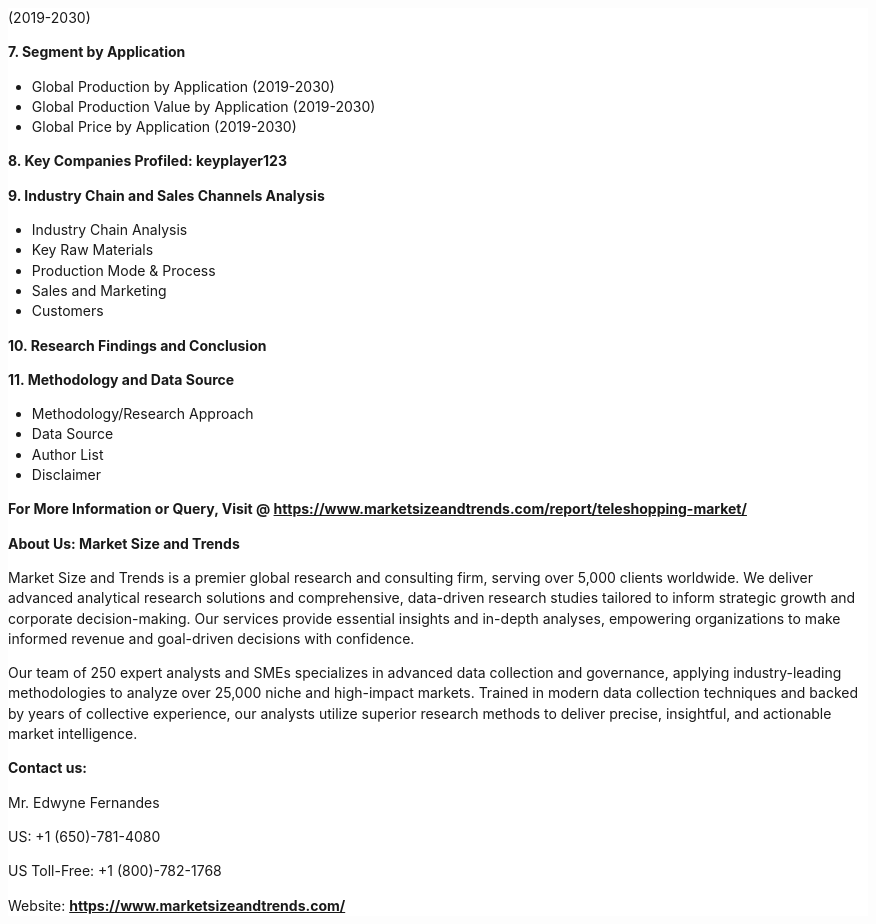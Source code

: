 (2019-2030)</li></ul><p><strong>7. Segment by Application</strong></p><ul><li>Global Production by Application (2019-2030)</li><li>Global Production Value by Application (2019-2030)</li><li>Global Price by Application (2019-2030)</li></ul><p><strong>8. Key Companies Profiled: keyplayer123</strong></p><p><strong>9. Industry Chain and Sales Channels Analysis</strong></p><ul><li>Industry Chain Analysis</li><li>Key Raw Materials</li><li>Production Mode &amp; Process</li><li>Sales and Marketing</li><li>Customers</li></ul><p><strong>10. Research Findings and Conclusion</strong></p><p><strong>11. Methodology and Data Source</strong></p><ul><li>Methodology/Research Approach</li><li>Data Source</li><li>Author List</li><li>Disclaimer</li></ul></p><p><strong>For More Information or Query, Visit @ <a href="https://www.marketsizeandtrends.com/report/teleshopping-market/">https://www.marketsizeandtrends.com/report/teleshopping-market/</a></strong></p><p><strong>About Us: Market Size and Trends</strong></p><p>Market Size and Trends is a premier global research and consulting firm, serving over 5,000 clients worldwide. We deliver advanced analytical research solutions and comprehensive, data-driven research studies tailored to inform strategic growth and corporate decision-making. Our services provide essential insights and in-depth analyses, empowering organizations to make informed revenue and goal-driven decisions with confidence.</p><p>Our team of 250 expert analysts and SMEs specializes in advanced data collection and governance, applying industry-leading methodologies to analyze over 25,000 niche and high-impact markets. Trained in modern data collection techniques and backed by years of collective experience, our analysts utilize superior research methods to deliver precise, insightful, and actionable market intelligence.</p><p><strong>Contact us:</strong></p><p>Mr. Edwyne Fernandes</p><p>US: +1 (650)-781-4080</p><p>US Toll-Free: +1 (800)-782-1768</p><p>Website: <strong><a href="https://www.marketsizeandtrends.com/">https://www.marketsizeandtrends.com/</a></strong></p>
